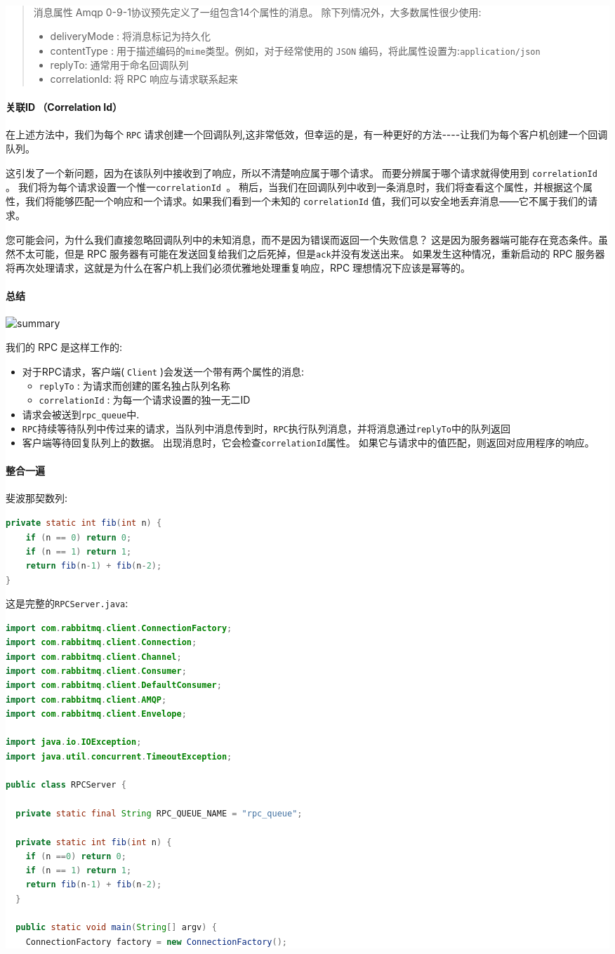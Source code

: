 > 消息属性
> Amqp 0-9-1协议预先定义了一组包含14个属性的消息。 除下列情况外，大多数属性很少使用:
>
> - deliveryMode : 将消息标记为持久化
> - contentType : 用于描述编码的`mime`类型。例如，对于经常使用的 `JSON` 编码，将此属性设置为:`application/json`
> - replyTo: 通常用于命名回调队列
> - correlationId: 将 RPC 响应与请求联系起来

#### 关联ID （Correlation Id）

在上述方法中，我们为每个 `RPC` 请求创建一个回调队列,这非常低效，但幸运的是，有一种更好的方法----让我们为每个客户机创建一个回调队列。

这引发了一个新问题，因为在该队列中接收到了响应，所以不清楚响应属于哪个请求。 而要分辨属于哪个请求就得使用到 `correlationId` 。 我们将为每个请求设置一个惟一`correlationId `。 稍后，当我们在回调队列中收到一条消息时，我们将查看这个属性，并根据这个属性，我们将能够匹配一个响应和一个请求。如果我们看到一个未知的 `correlationId` 值，我们可以安全地丢弃消息——它不属于我们的请求。

您可能会问，为什么我们直接忽略回调队列中的未知消息，而不是因为错误而返回一个失败信息？ 这是因为服务器端可能存在竞态条件。虽然不太可能，但是 RPC 服务器有可能在发送回复给我们之后死掉，但是`ack`并没有发送出来。 如果发生这种情况，重新启动的 RPC 服务器将再次处理请求，这就是为什么在客户机上我们必须优雅地处理重复响应，RPC 理想情况下应该是幂等的。

#### 总结

![summary](http://www.rabbitmq.com/img/tutorials/python-six.png)

我们的 RPC 是这样工作的:
* 对于RPC请求，客户端( `Client` )会发送一个带有两个属性的消息:
  - `replyTo` : 为请求而创建的匿名独占队列名称
  - `correlationId` : 为每一个请求设置的独一无二ID
* 请求会被送到`rpc_queue`中.
* `RPC`持续等待队列中传过来的请求，当队列中消息传到时，`RPC`执行队列消息，并将消息通过`replyTo`中的队列返回
* 客户端等待回复队列上的数据。 出现消息时，它会检查`correlationId`属性。 如果它与请求中的值匹配，则返回对应用程序的响应。

#### 整合一遍

斐波那契数列:
```java
private static int fib(int n) {
    if (n == 0) return 0;
    if (n == 1) return 1;
    return fib(n-1) + fib(n-2);
}
```

这是完整的`RPCServer.java`:
```java
import com.rabbitmq.client.ConnectionFactory;
import com.rabbitmq.client.Connection;
import com.rabbitmq.client.Channel;
import com.rabbitmq.client.Consumer;
import com.rabbitmq.client.DefaultConsumer;
import com.rabbitmq.client.AMQP;
import com.rabbitmq.client.Envelope;

import java.io.IOException;
import java.util.concurrent.TimeoutException;

public class RPCServer {

  private static final String RPC_QUEUE_NAME = "rpc_queue";

  private static int fib(int n) {
    if (n ==0) return 0;
    if (n == 1) return 1;
    return fib(n-1) + fib(n-2);
  }

  public static void main(String[] argv) {
    ConnectionFactory factory = new ConnectionFactory();
```